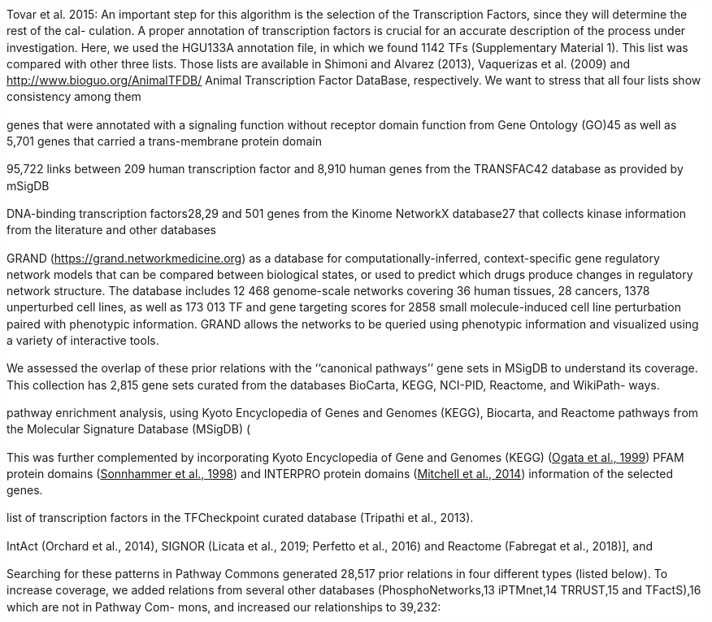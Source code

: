 

Tovar et al. 2015: An important step for this algorithm is the selection of the Transcription Factors, since they will determine the rest of the cal- culation. A proper annotation of transcription factors is crucial for an accurate description of the process under investigation. Here, we used the HGU133A annotation file, in which we found 1142 TFs (Supplementary Material 1). This list was compared with other three lists. Those lists are available in Shimoni and Alvarez (2013), Vaquerizas et al. (2009) and http://www.bioguo.org/AnimalTFDB/ Animal Transcription Factor DataBase, respectively. We want to stress that all four lists show consistency among them

genes that were annotated with a signaling function without receptor domain function from Gene Ontology (GO)45 as well as 5,701 genes that carried a trans-membrane protein domain

95,722 links between 209 human transcription factor and 8,910 human genes from the TRANSFAC42 database as provided by mSigDB




DNA-binding transcription factors28,29 and 501 genes from the Kinome NetworkX database27 that collects kinase information from the literature and other databases



 GRAND (https://grand.networkmedicine.org) as a database for computationally-inferred, context-specific gene  regulatory network models that can be compared between biological  states, or used to predict which drugs produce changes in regulatory  network structure. The database includes 12 468 genome-scale networks  covering 36 human tissues, 28 cancers, 1378 unperturbed cell lines, as  well as 173 013 TF and gene targeting scores for 2858 small  molecule-induced cell line perturbation paired with phenotypic  information. GRAND allows the networks to be queried using phenotypic  information and visualized using a variety of interactive tools.





We assessed the overlap of these prior relations with the ‘‘canonical pathways’’ gene sets in MSigDB to understand its coverage. This collection has 2,815 gene sets curated from the databases BioCarta, KEGG, NCI-PID, Reactome, and WikiPath- ways. 



pathway enrichment analysis, using Kyoto Encyclopedia of Genes and Genomes (KEGG), Biocarta, and Reactome pathways from the Molecular Signature Database (MSigDB) (

This was further complemented by incorporating Kyoto Encyclopedia of Gene and Genomes (KEGG) ([Ogata et al., 1999](https://www.sciencedirect.com/science/article/pii/S1476927119303871?casa_token=TTrIGf-vCaAAAAAA:w4xLI5CZzXwhQlJZkG0oL7wdOFfgYDNGK7CwLXnGaxygNkR6XNnWmiDSJkkiwx33yBWzwqcbkuVd#bib0180)) PFAM protein domains ([Sonnhammer et al., 1998](https://www.sciencedirect.com/science/article/pii/S1476927119303871?casa_token=TTrIGf-vCaAAAAAA:w4xLI5CZzXwhQlJZkG0oL7wdOFfgYDNGK7CwLXnGaxygNkR6XNnWmiDSJkkiwx33yBWzwqcbkuVd#bib0240)) and INTERPRO protein domains ([Mitchell et al., 2014](https://www.sciencedirect.com/science/article/pii/S1476927119303871?casa_token=TTrIGf-vCaAAAAAA:w4xLI5CZzXwhQlJZkG0oL7wdOFfgYDNGK7CwLXnGaxygNkR6XNnWmiDSJkkiwx33yBWzwqcbkuVd#bib0160)) information of the selected genes.

list of transcription factors in the TFCheckpoint curated database (Tripathi et al., 2013).

IntAct (Orchard et al., 2014), SIGNOR (Licata et al., 2019; Perfetto et al., 2016) and Reactome (Fabregat et al., 2018)], and

Searching for these patterns in Pathway Commons generated 28,517 prior relations in four different types (listed below). To increase coverage, we added relations from several other databases (PhosphoNetworks,13 iPTMnet,14 TRRUST,15 and TFactS),16 which are not in Pathway Com- mons, and increased our relationships to 39,232:
